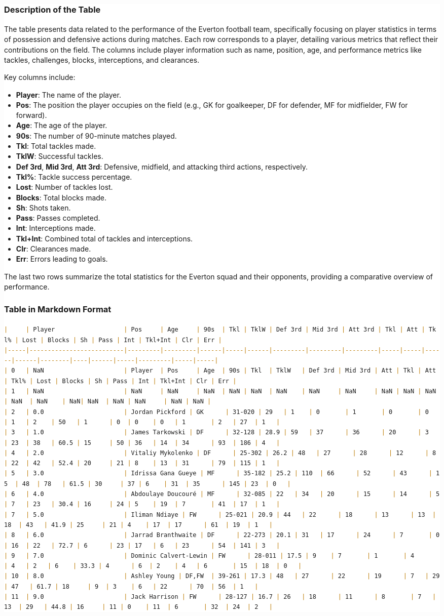 
### Description of the Table

The table presents data related to the performance of the Everton football team, specifically focusing on player statistics in terms of possession and defensive actions during matches. Each row corresponds to a player, detailing various metrics that reflect their contributions on the field. The columns include player information such as name, position, age, and performance metrics like tackles, challenges, blocks, interceptions, and clearances.

Key columns include:
- **Player**: The name of the player.
- **Pos**: The position the player occupies on the field (e.g., GK for goalkeeper, DF for defender, MF for midfielder, FW for forward).
- **Age**: The age of the player.
- **90s**: The number of 90-minute matches played.
- **Tkl**: Total tackles made.
- **TklW**: Successful tackles.
- **Def 3rd**, **Mid 3rd**, **Att 3rd**: Defensive, midfield, and attacking third actions, respectively.
- **Tkl%**: Tackle success percentage.
- **Lost**: Number of tackles lost.
- **Blocks**: Total blocks made.
- **Sh**: Shots taken.
- **Pass**: Passes completed.
- **Int**: Interceptions made.
- **Tkl+Int**: Combined total of tackles and interceptions.
- **Clr**: Clearances made.
- **Err**: Errors leading to goals.

The last two rows summarize the total statistics for the Everton squad and their opponents, providing a comparative overview of performance.

### Table in Markdown Format

```markdown
|     | Player                   | Pos     | Age     | 90s  | Tkl | TklW | Def 3rd | Mid 3rd | Att 3rd | Tkl | Att | Tkl% | Lost | Blocks | Sh | Pass | Int | Tkl+Int | Clr | Err |
|-----|--------------------------|---------|---------|------|-----|------|---------|---------|---------|-----|-----|------|------|--------|----|------|-----|---------|-----|-----|
| 0   | NaN                      | Player  | Pos     | Age  | 90s | Tkl  | TklW   | Def 3rd | Mid 3rd | Att | Tkl | Att  | Tkl% | Lost | Blocks | Sh | Pass | Int | Tkl+Int | Clr | Err |
| 1   | NaN                      | NaN     | NaN     | NaN  | NaN | NaN  | NaN    | NaN     | NaN     | NaN | NaN | NaN  | NaN  | NaN    | NaN| NaN  | NaN | NaN     | NaN | NaN |
| 2   | 0.0                      | Jordan Pickford | GK      | 31-020 | 29   | 1    | 0       | 1       | 0       | 0   | 1   | 2    | 50   | 1      | 0  | 0    | 0   | 1       | 2   | 27  | 1   |
| 3   | 1.0                      | James Tarkowski | DF      | 32-128 | 28.9 | 59   | 37      | 36      | 20      | 3   | 23  | 38   | 60.5 | 15     | 50 | 36   | 14  | 34      | 93  | 186 | 4   |
| 4   | 2.0                      | Vitaliy Mykolenko | DF      | 25-302 | 26.2 | 48   | 27      | 28      | 12      | 8   | 22  | 42   | 52.4 | 20     | 21 | 8    | 13  | 31      | 79  | 115 | 1   |
| 5   | 3.0                      | Idrissa Gana Gueye | MF      | 35-182 | 25.2 | 110  | 66      | 52      | 43      | 15  | 48  | 78   | 61.5 | 30     | 37 | 6    | 31  | 35      | 145 | 23  | 0   |
| 6   | 4.0                      | Abdoulaye Doucouré | MF      | 32-085 | 22   | 34   | 20      | 15      | 14      | 5   | 7   | 23   | 30.4 | 16     | 24 | 5    | 19  | 7       | 41  | 17  | 1   |
| 7   | 5.0                      | Iliman Ndiaye | FW      | 25-021 | 20.9 | 44   | 22      | 18      | 13      | 13  | 18  | 43   | 41.9 | 25     | 21 | 4    | 17  | 17      | 61  | 19  | 1   |
| 8   | 6.0                      | Jarrad Branthwaite | DF      | 22-273 | 20.1 | 31   | 17      | 24      | 7       | 0   | 16  | 22   | 72.7 | 6      | 23 | 17   | 6   | 23      | 54  | 141 | 3   |
| 9   | 7.0                      | Dominic Calvert-Lewin | FW      | 28-011 | 17.5 | 9    | 7       | 1       | 4       | 4   | 2   | 6    | 33.3 | 4      | 6  | 2    | 4   | 6       | 15  | 18  | 0   |
| 10  | 8.0                      | Ashley Young | DF,FW  | 39-261 | 17.3 | 48   | 27      | 22      | 19      | 7   | 29  | 47   | 61.7 | 18     | 9  | 3    | 6   | 22      | 70  | 56  | 1   |
| 11  | 9.0                      | Jack Harrison | FW      | 28-127 | 16.7 | 26   | 18      | 11      | 8       | 7   | 13  | 29   | 44.8 | 16     | 11 | 0    | 11  | 6       | 32  | 24  | 2   |
```